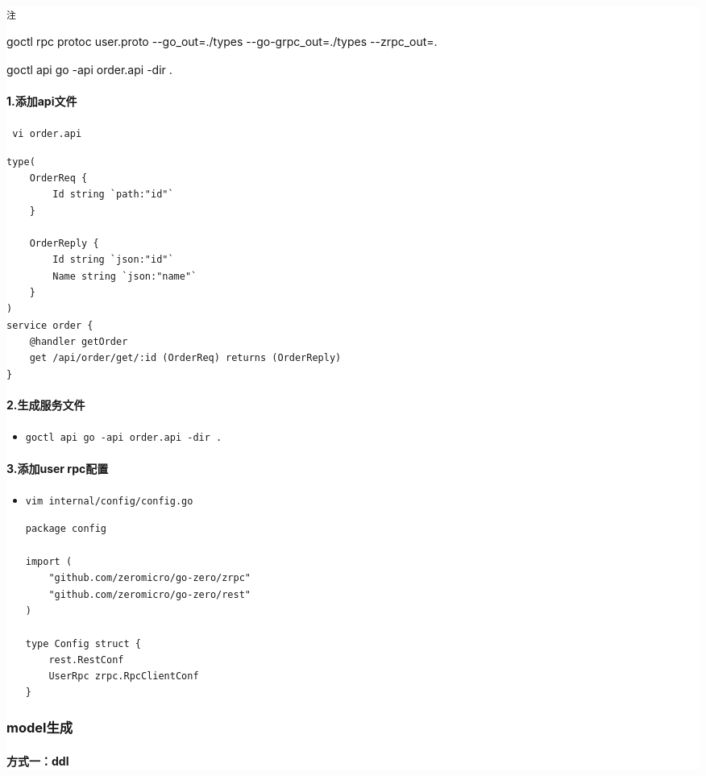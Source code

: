 `注`

goctl rpc protoc user.proto --go_out=./types --go-grpc_out=./types --zrpc_out=.

goctl api go -api order.api -dir .



#### 1.添加api文件

` vi order.api`

```
type(
    OrderReq {
        Id string `path:"id"`
    }
  
    OrderReply {
        Id string `json:"id"`
        Name string `json:"name"`
    }
)
service order {
    @handler getOrder
    get /api/order/get/:id (OrderReq) returns (OrderReply)
}
```

#### 2.生成服务文件

* `goctl api go -api order.api -dir .`

#### 3.添加user rpc配置

* `vim internal/config/config.go`

  ```
  package config
  
  import (
      "github.com/zeromicro/go-zero/zrpc"
      "github.com/zeromicro/go-zero/rest"
  )
  
  type Config struct {
      rest.RestConf
      UserRpc zrpc.RpcClientConf
  }
  ```

  

### model生成

#### 方式一：ddl
